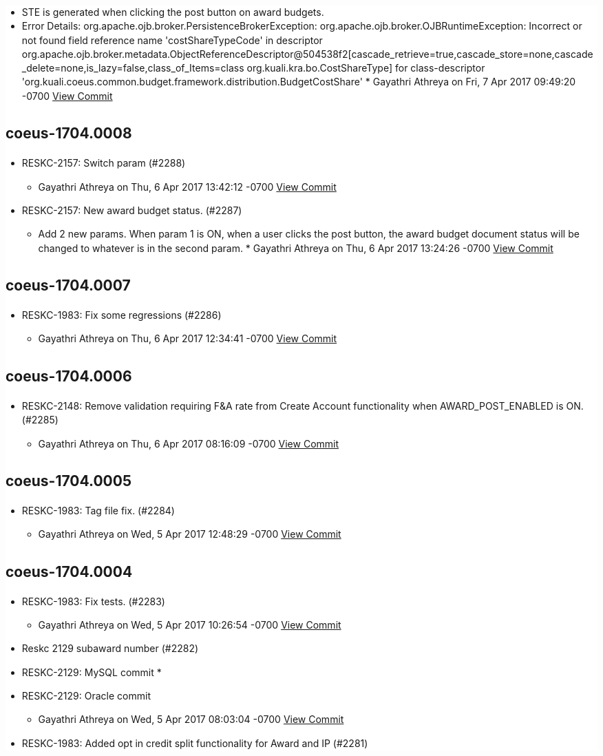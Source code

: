   * STE is generated when clicking the post button on award budgets.
  * Error Details: org.apache.ojb.broker.PersistenceBrokerException: org.apache.ojb.broker.OJBRuntimeException: Incorrect or not found field reference name 'costShareTypeCode' in descriptor org.apache.ojb.broker.metadata.ObjectReferenceDescriptor@504538f2[cascade_retrieve=true,cascade_store=none,cascade_delete=none,is_lazy=false,class_of_Items=class org.kuali.kra.bo.CostShareType] for class-descriptor 'org.kuali.coeus.common.budget.framework.distribution.BudgetCostShare'  * Gayathri Athreya on Fri, 7 Apr 2017 09:49:20 -0700 [View Commit](../../commit/14cc9c3adf82647b099838e6030136133cbd5481)

## coeus-1704.0008
* RESKC-2157: Switch param (#2288)

  * Gayathri Athreya on Thu, 6 Apr 2017 13:42:12 -0700 [View Commit](../../commit/246b5d5be3aacae3cef9e7242c980d284d0733a9)
* RESKC-2157: New award budget status. (#2287)

  * Add 2 new params. When param 1 is ON, when a user clicks the post button, the award budget document status will be changed to whatever is in the second param.  * Gayathri Athreya on Thu, 6 Apr 2017 13:24:26 -0700 [View Commit](../../commit/39b1183458a2b01e019b7345cc618772b1277912)

## coeus-1704.0007
* RESKC-1983: Fix some regressions (#2286)

  * Gayathri Athreya on Thu, 6 Apr 2017 12:34:41 -0700 [View Commit](../../commit/d0e2dd28c145d44b139d68bef223a658749fd7a3)

## coeus-1704.0006
* RESKC-2148: Remove validation requiring F&A rate from Create Account functionality when AWARD_POST_ENABLED is ON. (#2285)

  * Gayathri Athreya on Thu, 6 Apr 2017 08:16:09 -0700 [View Commit](../../commit/4825dadb76e2ecf49ab8f720f5312fa49283294a)

## coeus-1704.0005
* RESKC-1983: Tag file fix. (#2284)

  * Gayathri Athreya on Wed, 5 Apr 2017 12:48:29 -0700 [View Commit](../../commit/c61b9d6a36b677e6123b7af00a95c466e5bff4ff)

## coeus-1704.0004
* RESKC-1983: Fix tests. (#2283)

  * Gayathri Athreya on Wed, 5 Apr 2017 10:26:54 -0700 [View Commit](../../commit/931b8c1ef430388a552f24b37625abb9f06eb1fe)
* Reskc 2129 subaward number (#2282)

* RESKC-2129: MySQL commit
  * 
* RESKC-2129: Oracle commit
  * Gayathri Athreya on Wed, 5 Apr 2017 08:03:04 -0700 [View Commit](../../commit/d734f785e3f09ae955b529b5a948c1a547960c21)
* RESKC-1983: Added opt in credit split functionality for Award and IP (#2281)
